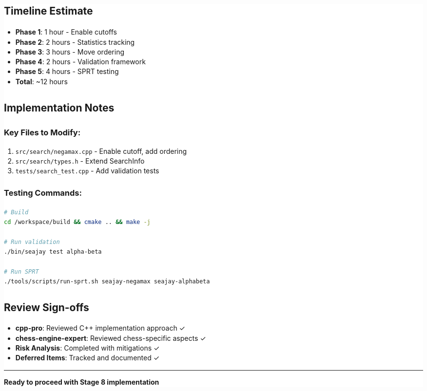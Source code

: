 ## Timeline Estimate

- **Phase 1**: 1 hour - Enable cutoffs
- **Phase 2**: 2 hours - Statistics tracking  
- **Phase 3**: 3 hours - Move ordering
- **Phase 4**: 2 hours - Validation framework
- **Phase 5**: 4 hours - SPRT testing
- **Total**: ~12 hours

## Implementation Notes

### Key Files to Modify:
1. `src/search/negamax.cpp` - Enable cutoff, add ordering
2. `src/search/types.h` - Extend SearchInfo
3. `tests/search_test.cpp` - Add validation tests

### Testing Commands:
```bash
# Build
cd /workspace/build && cmake .. && make -j

# Run validation
./bin/seajay test alpha-beta

# Run SPRT
./tools/scripts/run-sprt.sh seajay-negamax seajay-alphabeta
```

## Review Sign-offs

- **cpp-pro**: Reviewed C++ implementation approach ✓
- **chess-engine-expert**: Reviewed chess-specific aspects ✓
- **Risk Analysis**: Completed with mitigations ✓
- **Deferred Items**: Tracked and documented ✓

---

**Ready to proceed with Stage 8 implementation**